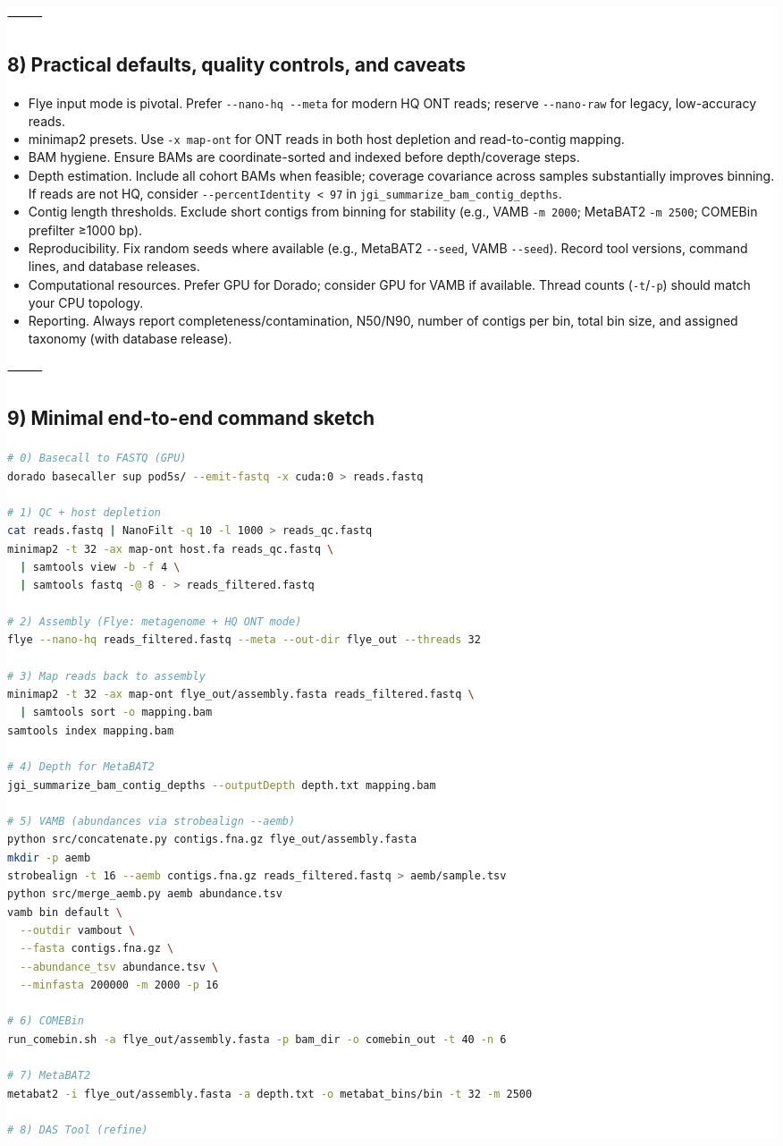 ⸻

## 8) Practical defaults, quality controls, and caveats

- Flye input mode is pivotal. Prefer `--nano-hq --meta` for modern HQ ONT reads; reserve `--nano-raw` for legacy, low-accuracy reads.
- minimap2 presets. Use `-x map-ont` for ONT reads in both host depletion and read-to-contig mapping.
- BAM hygiene. Ensure BAMs are coordinate-sorted and indexed before depth/coverage steps.
- Depth estimation. Include all cohort BAMs when feasible; coverage covariance across samples substantially improves binning. If reads are not HQ, consider `--percentIdentity < 97` in `jgi_summarize_bam_contig_depths`.
- Contig length thresholds. Exclude short contigs from binning for stability (e.g., VAMB `-m 2000`; MetaBAT2 `-m 2500`; COMEBin prefilter ≥1000 bp).
- Reproducibility. Fix random seeds where available (e.g., MetaBAT2 `--seed`, VAMB `--seed`). Record tool versions, command lines, and database releases.
- Computational resources. Prefer GPU for Dorado; consider GPU for VAMB if available. Thread counts (`-t`/`-p`) should match your CPU topology.
- Reporting. Always report completeness/contamination, N50/N90, number of contigs per bin, total bin size, and assigned taxonomy (with database release).

⸻

## 9) Minimal end-to-end command sketch

```bash
# 0) Basecall to FASTQ (GPU)
dorado basecaller sup pod5s/ --emit-fastq -x cuda:0 > reads.fastq

# 1) QC + host depletion
cat reads.fastq | NanoFilt -q 10 -l 1000 > reads_qc.fastq
minimap2 -t 32 -ax map-ont host.fa reads_qc.fastq \
  | samtools view -b -f 4 \
  | samtools fastq -@ 8 - > reads_filtered.fastq

# 2) Assembly (Flye: metagenome + HQ ONT mode)
flye --nano-hq reads_filtered.fastq --meta --out-dir flye_out --threads 32

# 3) Map reads back to assembly
minimap2 -t 32 -ax map-ont flye_out/assembly.fasta reads_filtered.fastq \
  | samtools sort -o mapping.bam
samtools index mapping.bam

# 4) Depth for MetaBAT2
jgi_summarize_bam_contig_depths --outputDepth depth.txt mapping.bam

# 5) VAMB (abundances via strobealign --aemb)
python src/concatenate.py contigs.fna.gz flye_out/assembly.fasta
mkdir -p aemb
strobealign -t 16 --aemb contigs.fna.gz reads_filtered.fastq > aemb/sample.tsv
python src/merge_aemb.py aemb abundance.tsv
vamb bin default \
  --outdir vambout \
  --fasta contigs.fna.gz \
  --abundance_tsv abundance.tsv \
  --minfasta 200000 -m 2000 -p 16

# 6) COMEBin
run_comebin.sh -a flye_out/assembly.fasta -p bam_dir -o comebin_out -t 40 -n 6

# 7) MetaBAT2
metabat2 -i flye_out/assembly.fasta -a depth.txt -o metabat_bins/bin -t 32 -m 2500

# 8) DAS Tool (refine)
```